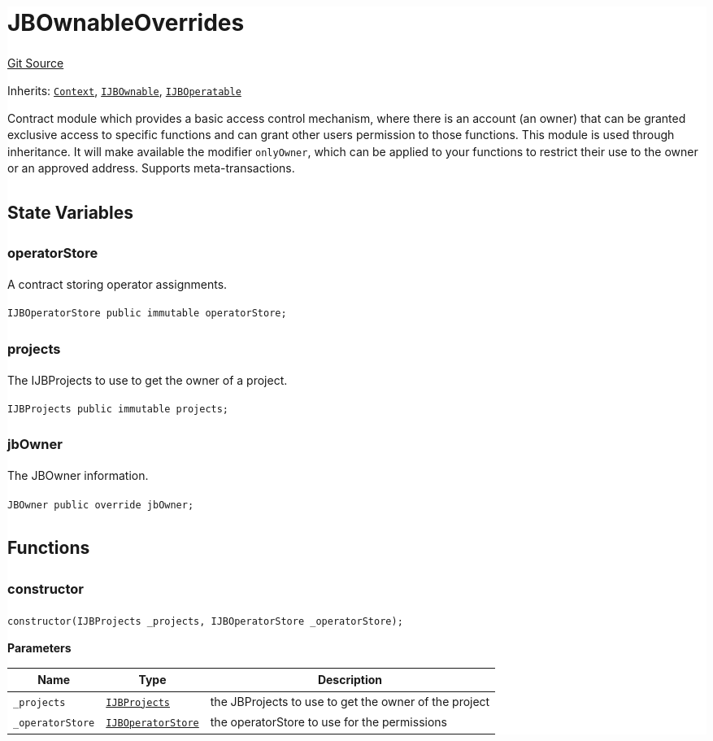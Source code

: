 # JBOwnableOverrides

[Git Source](https://github.com/jbx-protocol/juice-ownable/blob/b2f98133c7bea013db967e8a204ce0d9cc06d21f/src/JBOwnableOverrides.sol)

Inherits: [`Context`](https://github.com/OpenZeppelin/openzeppelin-contracts/blob/master/contracts/utils/Context.sol), [`IJBOwnable`](/docs/dev/extensions/juice-ownable/interfaces/ijbownable.md), [`IJBOperatable`](/docs/dev/api/interfaces/ijboperatable.md)

Contract module which provides a basic access control mechanism, where there is an account (an owner) that can be granted exclusive access to specific functions and can grant other users permission to those functions. This module is used through inheritance. It will make available the modifier `onlyOwner`, which can be applied to your functions to restrict their use to the owner or an approved address. Supports meta-transactions.

## State Variables

### operatorStore

A contract storing operator assignments.

```solidity
IJBOperatorStore public immutable operatorStore;
```

### projects

The IJBProjects to use to get the owner of a project.

```solidity
IJBProjects public immutable projects;
```

### jbOwner

The JBOwner information.

```solidity
JBOwner public override jbOwner;
```

## Functions

### constructor

```solidity
constructor(IJBProjects _projects, IJBOperatorStore _operatorStore);
```

**Parameters**

|Name|Type|Description|
|----|----|-----------|
|`_projects`|[`IJBProjects`](/docs/dev/api/interfaces/ijbprojects.md)|the JBProjects to use to get the owner of the project|
|`_operatorStore`|[`IJBOperatorStore`](/docs/dev/api/interfaces/ijboperatorstore.md)|the operatorStore to use for the permissions|
